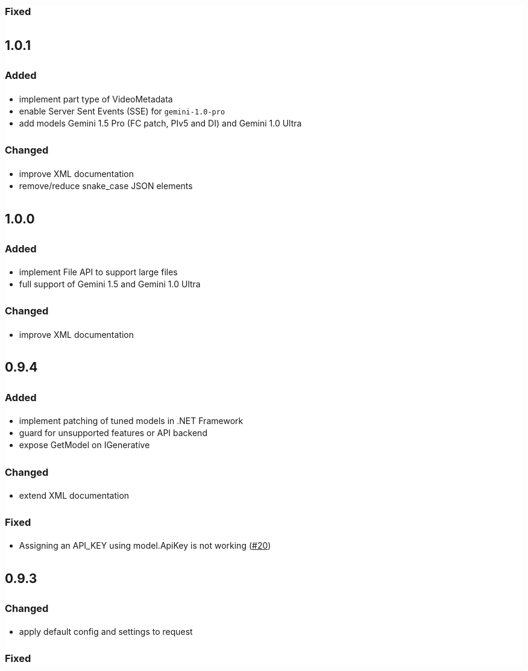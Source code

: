 ### Fixed

## 1.0.1

### Added

- implement part type of VideoMetadata
- enable Server Sent Events (SSE) for `gemini-1.0-pro`
- add models Gemini 1.5 Pro (FC patch, PIv5 and DI) and Gemini 1.0 Ultra

### Changed

- improve XML documentation
- remove/reduce snake_case JSON elements

## 1.0.0

### Added

- implement File API to support large files
- full support of Gemini 1.5 and Gemini 1.0 Ultra

### Changed

- improve XML documentation

## 0.9.4

### Added

- implement patching of tuned models in .NET Framework
- guard for unsupported features or API backend
- expose GetModel on IGenerative

### Changed

- extend XML documentation

### Fixed

- Assigning an API_KEY using model.ApiKey is not working ([#20](https://github.com/mscraftsman/generative-ai/issues/20))

## 0.9.3

### Changed

- apply default config and settings to request

### Fixed
